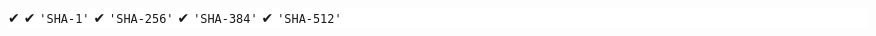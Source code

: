 <td></td>
<td></td>
<td></td>
<td>✔</td>
<td>✔</td>
<td></td>
<td></td>
<td></td>
</tr>
<tr class="odd">
<td><code>'SHA-1'</code></td>
<td></td>
<td></td>
<td></td>
<td></td>
<td></td>
<td></td>
<td></td>
<td></td>
<td></td>
<td></td>
<td></td>
<td>✔</td>
</tr>
<tr class="even">
<td><code>'SHA-256'</code></td>
<td></td>
<td></td>
<td></td>
<td></td>
<td></td>
<td></td>
<td></td>
<td></td>
<td></td>
<td></td>
<td></td>
<td>✔</td>
</tr>
<tr class="odd">
<td><code>'SHA-384'</code></td>
<td></td>
<td></td>
<td></td>
<td></td>
<td></td>
<td></td>
<td></td>
<td></td>
<td></td>
<td></td>
<td></td>
<td>✔</td>
</tr>
<tr class="even">
<td><code>'SHA-512'</code></td>
<td></td>
<td></td>
<td></td>
<td></td>
<td></td>
<td></td>
<td></td>
<td></td>